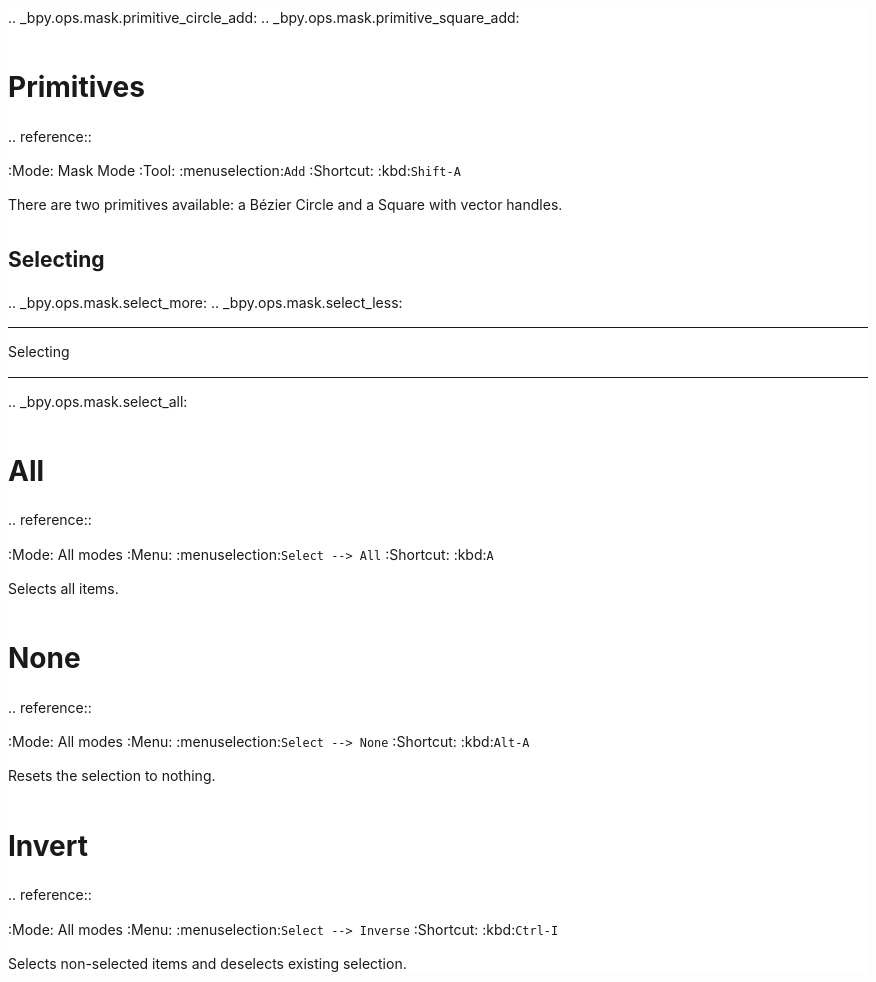 .. _bpy.ops.mask.primitive_circle_add:
.. _bpy.ops.mask.primitive_square_add:

Primitives
==========

.. reference::

   :Mode:      Mask Mode
   :Tool:      :menuselection:`Add`
   :Shortcut:  :kbd:`Shift-A`

There are two primitives available: a Bézier Circle and a Square with vector handles.


## Selecting

.. _bpy.ops.mask.select_more:
.. _bpy.ops.mask.select_less:

*********
Selecting
*********

.. _bpy.ops.mask.select_all:

All
===

.. reference::

   :Mode:      All modes
   :Menu:      :menuselection:`Select --> All`
   :Shortcut:  :kbd:`A`

Selects all items.


None
====

.. reference::

   :Mode:      All modes
   :Menu:      :menuselection:`Select --> None`
   :Shortcut:  :kbd:`Alt-A`

Resets the selection to nothing.


Invert
======

.. reference::

   :Mode:      All modes
   :Menu:      :menuselection:`Select --> Inverse`
   :Shortcut:  :kbd:`Ctrl-I`

Selects non-selected items and deselects existing selection.

